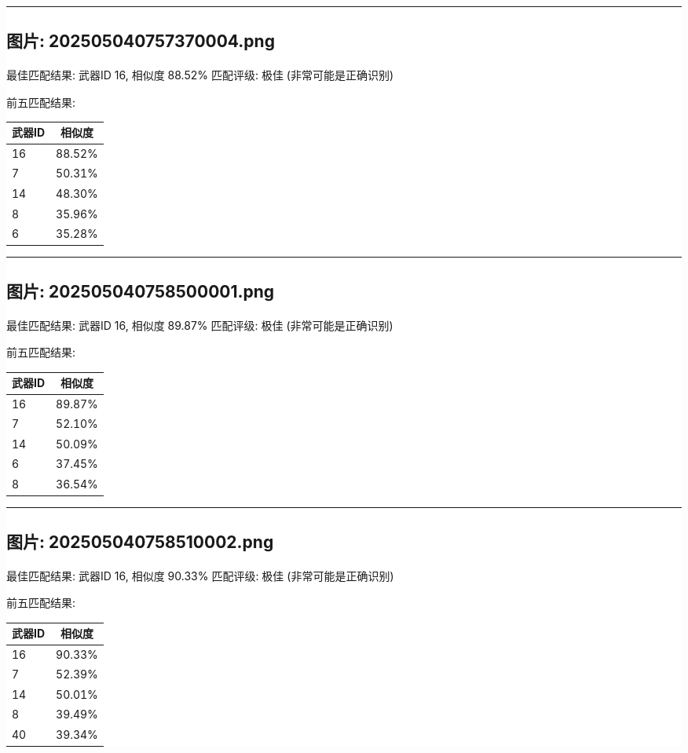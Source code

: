 ----------------------------------------

## 图片: 202505040757370004.png

最佳匹配结果: 武器ID 16, 相似度 88.52%
匹配评级: 极佳 (非常可能是正确识别)

前五匹配结果:

| 武器ID | 相似度 |
|--------|--------|
| 16 | 88.52% |
| 7 | 50.31% |
| 14 | 48.30% |
| 8 | 35.96% |
| 6 | 35.28% |

----------------------------------------

## 图片: 202505040758500001.png

最佳匹配结果: 武器ID 16, 相似度 89.87%
匹配评级: 极佳 (非常可能是正确识别)

前五匹配结果:

| 武器ID | 相似度 |
|--------|--------|
| 16 | 89.87% |
| 7 | 52.10% |
| 14 | 50.09% |
| 6 | 37.45% |
| 8 | 36.54% |

----------------------------------------

## 图片: 202505040758510002.png

最佳匹配结果: 武器ID 16, 相似度 90.33%
匹配评级: 极佳 (非常可能是正确识别)

前五匹配结果:

| 武器ID | 相似度 |
|--------|--------|
| 16 | 90.33% |
| 7 | 52.39% |
| 14 | 50.01% |
| 8 | 39.49% |
| 40 | 39.34% |
